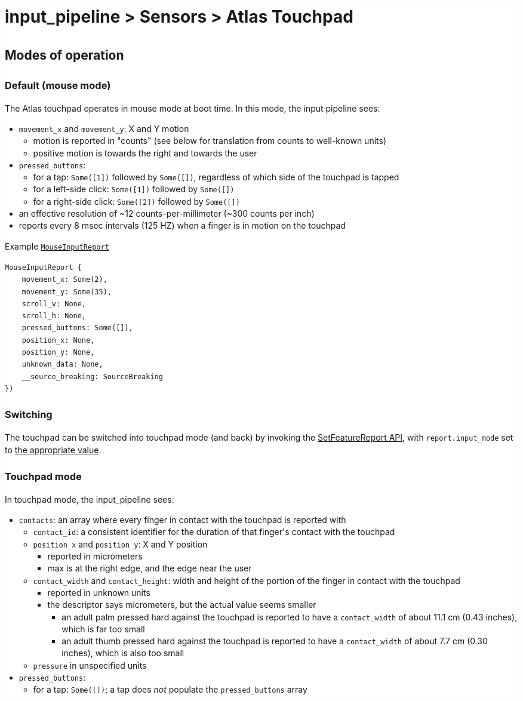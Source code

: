 # input_pipeline > Sensors > Atlas Touchpad

## Modes of operation

### Default (mouse mode)

The Atlas touchpad operates in mouse mode at boot time. In this mode, the input pipeline sees:

* `movement_x` and `movement_y`: X and Y motion
  * motion is reported in "counts" (see below for translation from counts to
    well-known units)
  * positive motion is towards the right and towards the user
* `pressed_buttons`:
  * for a tap: `Some([1])` followed by `Some([])`, regardless of which side of
    the touchpad is tapped
  * for a left-side click: `Some([1])` followed by `Some([])`
  * for a right-side click: `Some([2])` followed by `Some([])`
* an effective resolution of ~12 counts-per-millimeter (~300 counts per inch)
* reports every 8 msec intervals (125 HZ) when a finger is in motion on the
  touchpad

Example [`MouseInputReport`][mouse-input-report-fidl]
```
MouseInputReport {
    movement_x: Some(2),
    movement_y: Some(35),
    scroll_v: None,
    scroll_h: None,
    pressed_buttons: Some([]),
    position_x: None,
    position_y: None,
    unknown_data: None,
    __source_breaking: SourceBreaking
})
```

### Switching

The touchpad can be switched into touchpad mode (and back) by invoking
the [SetFeatureReport API][set-feature-report-api], with `report.input_mode`
set to [the appropriate value][touch-configuration-input-mode].

### Touchpad mode

In touchpad mode, the input_pipeline sees:

* `contacts`: an array where every finger in contact with the touchpad is
  reported with
  * `contact_id`: a consistent identifier for the duration of that finger's
    contact with the touchpad
  * `position_x` and `position_y`: X and Y position
    * reported in micrometers
    * max is at the right edge, and the edge near the user
  * `contact_width` and `contact_height`: width and height of the portion
    of the finger in contact with the touchpad
    * reported in unknown units
    * the descriptor says micrometers, but the actual value seems smaller
      * an adult palm pressed hard against the touchpad is reported to have a
        `contact_width` of about 11.1 cm (0.43 inches), which is far too small
      * an adult thumb pressed hard against the touchpad is reported to have a
        `contact_width` of about 7.7 cm (0.30 inches), which is also too small
  * `pressure` in unspecified units
* `pressed_buttons`:
  * for a tap: `Some([])`; a tap does _not_ populate the `pressed_buttons` array

[set-feature-report-api]: https://cs.opensource.google/fuchsia/fuchsia/+/main:sdk/fidl/fuchsia.input.report/device.fidl?q=file:fuchsia.input.report%20file:fidl$%20SetFeatureReport&ss=fuchsia%2Ffuchsia
[touch-configuration-input-mode]: https://cs.opensource.google/fuchsia/fuchsia/+/main:sdk/fidl/fuchsia.input.report/touch.fidl?q=file:fuchsia.input.report%20%22type%20TouchConfigurationInputMode%22%20file:fidl&ss=fuchsia%2Ffuchsia
[hid-usage-tables-1-3]: https://usb.org/sites/default/files/hut1_3_0.pdf
[precision-touchpad-docs]: https://docs.microsoft.com/en-us/windows-hardware/design/component-guidelines/touchpad-windows-precision-touchpad-collection
[mouse-input-report-fidl]: https://cs.opensource.google/fuchsia/fuchsia/+/main:sdk/fidl/fuchsia.input.report/mouse.fidl?q=file:fuchsia.input.report%20%22type%20MouseInputReport%22
[touch-input-report-fidl]: https://cs.opensource.google/fuchsia/fuchsia/+/main:sdk/fidl/fuchsia.input.report/touch.fidl?q=file:fuchsia.input.report%20%22type%20TouchInputReport%22
